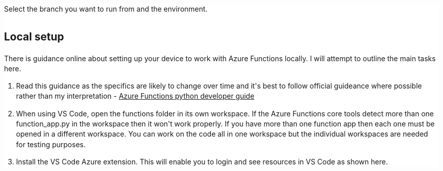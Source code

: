 Select the branch you want to run from and the environment. 

## Local setup

There is guidance online about setting up your device to work with Azure Functions locally. I will attempt to outline the main tasks here.  

1. Read this guidance as the specifics are likely to change over time and it's best to follow official guideance where possible rather than my interpretation - [Azure Functions python developer guide](https://learn.microsoft.com/en-us/azure/azure-functions/functions-reference-python?tabs=asgi%2Capplication-level&pivots=python-mode-decorators)

2. When using VS Code, open the functions folder in its own workspace. If the Azure Functions core tools detect more than one function_app.py in the workspace then it won't work properly. If you have more than one function app then each one must be opened in a different workspace. You can work on the code all in one workspace but the individual workspaces are needed for testing purposes.    

3. Install the VS Code Azure extension. This will enable you to login and see resources in VS Code as shown here.  
